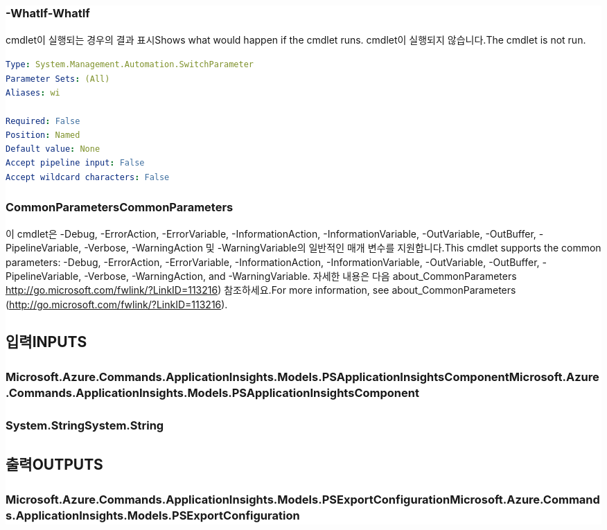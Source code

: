 ### <span data-ttu-id="2d47d-139">-WhatIf</span><span class="sxs-lookup"><span data-stu-id="2d47d-139">-WhatIf</span></span>
<span data-ttu-id="2d47d-140">cmdlet이 실행되는 경우의 결과 표시</span><span class="sxs-lookup"><span data-stu-id="2d47d-140">Shows what would happen if the cmdlet runs.</span></span> <span data-ttu-id="2d47d-141">cmdlet이 실행되지 않습니다.</span><span class="sxs-lookup"><span data-stu-id="2d47d-141">The cmdlet is not run.</span></span>

```yaml
Type: System.Management.Automation.SwitchParameter
Parameter Sets: (All)
Aliases: wi

Required: False
Position: Named
Default value: None
Accept pipeline input: False
Accept wildcard characters: False
```

### <span data-ttu-id="2d47d-142">CommonParameters</span><span class="sxs-lookup"><span data-stu-id="2d47d-142">CommonParameters</span></span>
<span data-ttu-id="2d47d-143">이 cmdlet은 -Debug, -ErrorAction, -ErrorVariable, -InformationAction, -InformationVariable, -OutVariable, -OutBuffer, -PipelineVariable, -Verbose, -WarningAction 및 -WarningVariable의 일반적인 매개 변수를 지원합니다.</span><span class="sxs-lookup"><span data-stu-id="2d47d-143">This cmdlet supports the common parameters: -Debug, -ErrorAction, -ErrorVariable, -InformationAction, -InformationVariable, -OutVariable, -OutBuffer, -PipelineVariable, -Verbose, -WarningAction, and -WarningVariable.</span></span> <span data-ttu-id="2d47d-144">자세한 내용은 다음 about_CommonParameters http://go.microsoft.com/fwlink/?LinkID=113216) 참조하세요.</span><span class="sxs-lookup"><span data-stu-id="2d47d-144">For more information, see about_CommonParameters (http://go.microsoft.com/fwlink/?LinkID=113216).</span></span>

## <span data-ttu-id="2d47d-145">입력</span><span class="sxs-lookup"><span data-stu-id="2d47d-145">INPUTS</span></span>

### <span data-ttu-id="2d47d-146">Microsoft.Azure.Commands.ApplicationInsights.Models.PSApplicationInsightsComponent</span><span class="sxs-lookup"><span data-stu-id="2d47d-146">Microsoft.Azure.Commands.ApplicationInsights.Models.PSApplicationInsightsComponent</span></span>

### <span data-ttu-id="2d47d-147">System.String</span><span class="sxs-lookup"><span data-stu-id="2d47d-147">System.String</span></span>

## <span data-ttu-id="2d47d-148">출력</span><span class="sxs-lookup"><span data-stu-id="2d47d-148">OUTPUTS</span></span>

### <span data-ttu-id="2d47d-149">Microsoft.Azure.Commands.ApplicationInsights.Models.PSExportConfiguration</span><span class="sxs-lookup"><span data-stu-id="2d47d-149">Microsoft.Azure.Commands.ApplicationInsights.Models.PSExportConfiguration</span></span>
